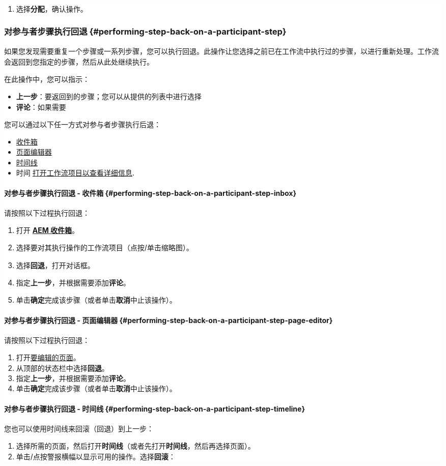 1. 选择&#x200B;**分配**，确认操作。

### 对参与者步骤执行回退 {#performing-step-back-on-a-participant-step}

如果您发现需要重复一个步骤或一系列步骤，您可以执行回退。此操作让您选择之前已在工作流中执行过的步骤，以进行重新处理。工作流会返回到您指定的步骤，然后从此处继续执行。

在此操作中，您可以指示：

* **上一步**：要返回到的步骤；您可以从提供的列表中进行选择
* **评论**：如果需要

您可以通过以下任一方式对参与者步骤执行后退：

* [收件箱](#performing-step-back-on-a-participant-step-inbox)
* [页面编辑器](#performing-step-back-on-a-participant-step-page-editor)
* [时间线](#performing-step-back-on-a-participant-step-timeline)
* 时间 [打开工作流项目以查看详细信息](#opening-a-workflow-item-to-view-details-and-take-actions).

#### 对参与者步骤执行回退 - 收件箱 {#performing-step-back-on-a-participant-step-inbox}

请按照以下过程执行回退：

1. 打开 **[AEM 收件箱](/help/sites-authoring/inbox.md)**。
1. 选择要对其执行操作的工作流项目（点按/单击缩略图）。
1. 选择&#x200B;**回退**，打开对话框。

1. 指定&#x200B;**上一步**，并根据需要添加&#x200B;**评论**。
1. 单击&#x200B;**确定**&#x200B;完成该步骤（或者单击&#x200B;**取消**&#x200B;中止该操作）。

#### 对参与者步骤执行回退 - 页面编辑器 {#performing-step-back-on-a-participant-step-page-editor}

请按照以下过程执行回退：

1. 打开[要编辑的页面](/help/sites-authoring/managing-pages.md#opening-a-page-for-editing)。
1. 从顶部的状态栏中选择&#x200B;**回退**。
1. 指定&#x200B;**上一步**，并根据需要添加&#x200B;**评论**。
1. 单击&#x200B;**确定**&#x200B;完成该步骤（或者单击&#x200B;**取消**&#x200B;中止该操作）。

#### 对参与者步骤执行回退 - 时间线 {#performing-step-back-on-a-participant-step-timeline}

您也可以使用时间线来回滚（回退）到上一步：

1. 选择所需的页面，然后打开&#x200B;**时间线**（或者先打开&#x200B;**时间线**，然后再选择页面）。
1. 单击/点按警报横幅以显示可用的操作。选择&#x200B;**回滚**：
